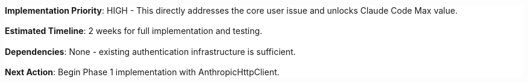 **Implementation Priority**: HIGH - This directly addresses the core user issue and unlocks Claude Code Max value.

**Estimated Timeline**: 2 weeks for full implementation and testing.

**Dependencies**: None - existing authentication infrastructure is sufficient.

**Next Action**: Begin Phase 1 implementation with AnthropicHttpClient.